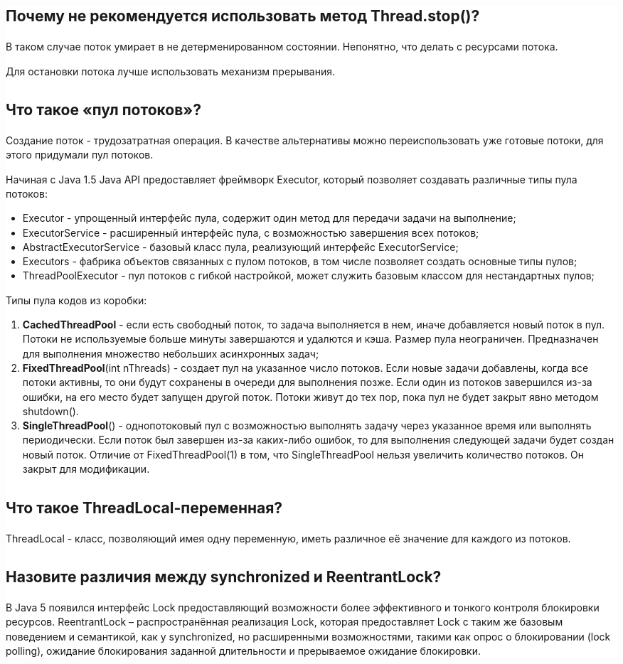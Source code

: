 ## Почему не рекомендуется использовать метод Thread.stop()?
В таком случае поток умирает в не детерменированном состоянии. Непонятно, что делать с ресурсами потока.

Для остановки потока лучше использовать механизм прерывания.

## Что такое «пул потоков»?
Создание поток - трудозатратная операция. В качестве альтернативы можно переиспользовать уже готовые потоки, для этого
придумали пул потоков.

Начиная с Java 1.5 Java API предоставляет фреймворк Executor, который позволяет создавать различные типы пула потоков:
+ Executor - упрощенный интерфейс пула, содержит один метод для передачи задачи на выполнение;
+ ExecutorService - расширенный интерфейс пула, с возможностью завершения всех потоков;
+ AbstractExecutorService - базовый класс пула, реализующий интерфейс ExecutorService;
+ Executors - фабрика объектов связанных с пулом потоков, в том числе позволяет создать основные типы пулов;
+ ThreadPoolExecutor - пул потоков с гибкой настройкой, может служить базовым классом для нестандартных пулов;

Типы пула кодов из коробки:
1) **CachedThreadPool** - если есть свободный поток, то задача выполняется в нем, иначе добавляется новый поток в пул. 
Потоки не используемые больше минуты завершаются и удалются и кэша. Размер пула неограничен. Предназначен для 
выполнения множество небольших асинхронных задач;
2) **FixedThreadPool**(int nThreads) - создает пул на указанное число потоков. Если новые задачи добавлены, когда все 
потоки активны, то они будут сохранены в очереди для выполнения позже. Если один из потоков завершился из-за ошибки, 
на его место будет запущен другой поток. Потоки живут до тех пор, пока пул не будет закрыт явно методом shutdown().
3) **SingleThreadPool**() - однопотоковый пул с возможностью выполнять задачу через указанное время или 
выполнять периодически. Если поток был завершен из-за каких-либо ошибок, то для выполнения следующей задачи будет 
создан новый поток. Отличие от FixedThreadPool(1) в том, что SingleThreadPool нельзя увеличить количество потоков. Он 
закрыт для модификации.

## Что такое ThreadLocal-переменная?
ThreadLocal - класс, позволяющий имея одну переменную, иметь различное её значение для каждого из потоков.

## Назовите различия между synchronized и ReentrantLock?
В Java 5 появился интерфейс Lock предоставляющий возможности более эффективного и тонкого контроля блокировки ресурсов. 
ReentrantLock – распространённая реализация Lock, которая предоставляет Lock с таким же базовым поведением и 
семантикой, как у synchronized, но расширенными возможностями, такими как опрос о блокировании (lock polling), ожидание 
блокирования заданной длительности и прерываемое ожидание блокировки.
